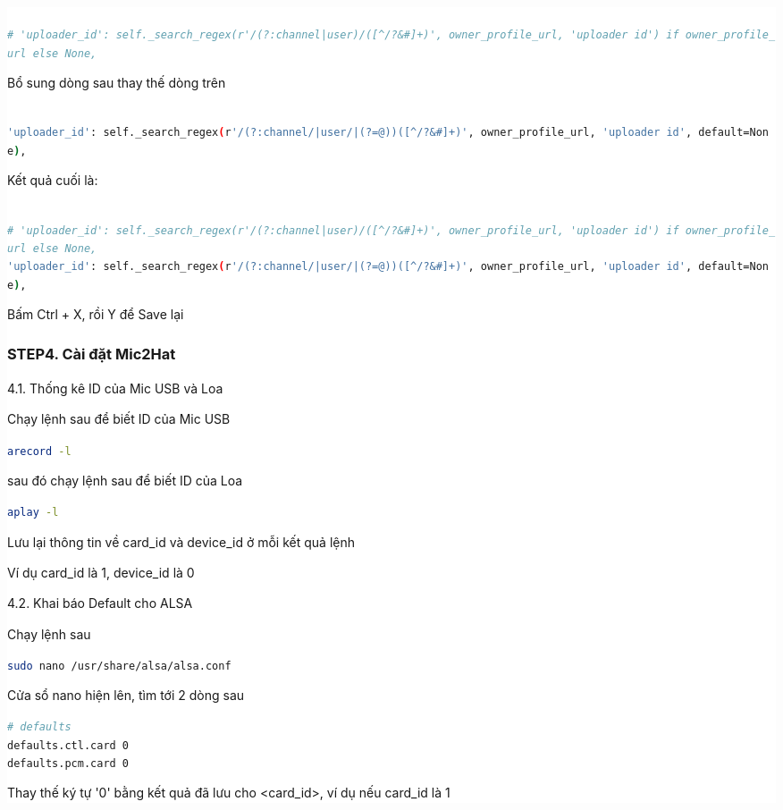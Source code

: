 ```sh

# 'uploader_id': self._search_regex(r'/(?:channel|user)/([^/?&#]+)', owner_profile_url, 'uploader id') if owner_profile_url else None,

```
Bổ sung dòng sau thay thế dòng trên

```sh

'uploader_id': self._search_regex(r'/(?:channel/|user/|(?=@))([^/?&#]+)', owner_profile_url, 'uploader id', default=None),

```
Kết quả cuối là:

```sh

# 'uploader_id': self._search_regex(r'/(?:channel|user)/([^/?&#]+)', owner_profile_url, 'uploader id') if owner_profile_url else None,
'uploader_id': self._search_regex(r'/(?:channel/|user/|(?=@))([^/?&#]+)', owner_profile_url, 'uploader id', default=None),

```

Bấm Ctrl + X, rồi Y để Save lại


### STEP4. Cài đặt Mic2Hat

4.1. Thống kê ID của Mic USB và Loa 

Chạy lệnh sau để biết ID của Mic USB
```sh
arecord -l
```
sau đó chạy lệnh sau để biết ID của Loa

```sh
aplay -l
```
Lưu lại thông tin về card_id và device_id ở mỗi kết quả lệnh

Ví dụ card_id là 1, device_id là 0

4.2. Khai báo Default cho ALSA

Chạy lệnh sau 

```sh
sudo nano /usr/share/alsa/alsa.conf
```
Cửa sổ nano hiện lên, tìm tới 2 dòng sau
```sh
# defaults
defaults.ctl.card 0
defaults.pcm.card 0

```
Thay thế ký tự '0' bằng kết quả đã lưu cho <card_id>, ví dụ nếu card_id là 1
